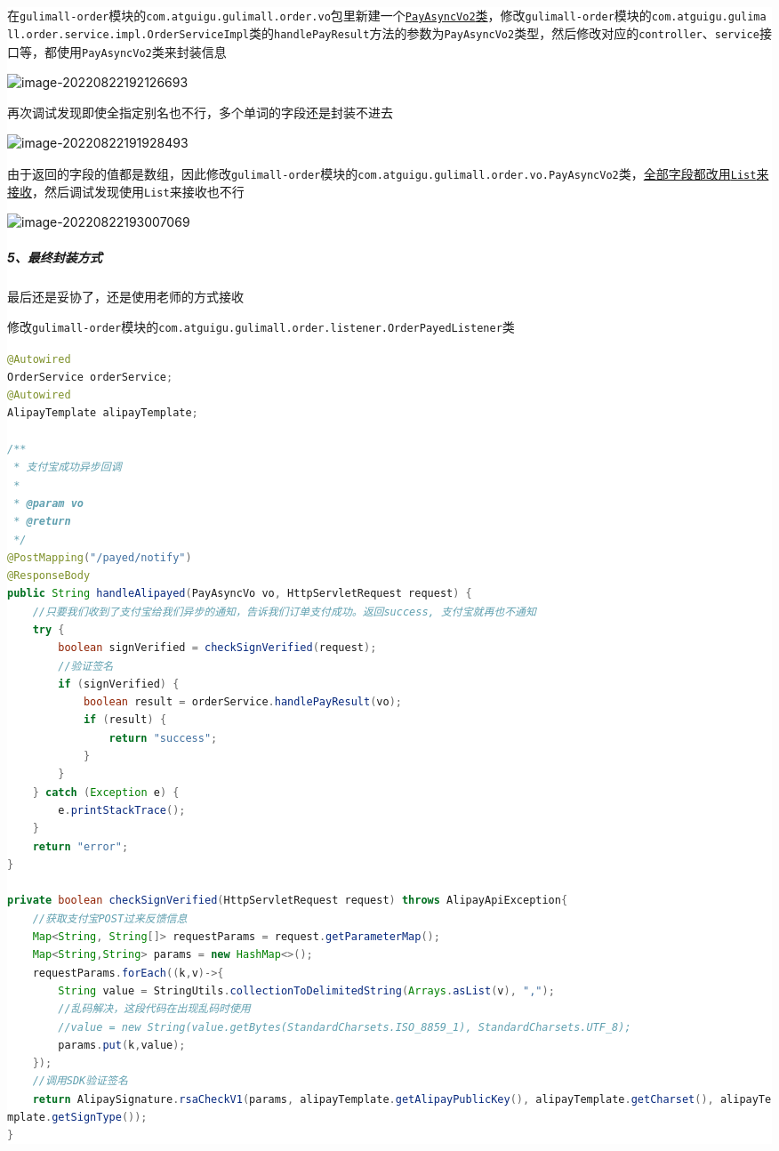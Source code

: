 在`gulimall-order`模块的`com.atguigu.gulimall.order.vo`包里新建一个[`PayAsyncVo2`类](code/6.3.2.3.4.2.PayAsyncVo2.java)，修改`gulimall-order`模块的`com.atguigu.gulimall.order.service.impl.OrderServiceImpl`类的`handlePayResult`方法的参数为`PayAsyncVo2`类型，然后修改对应的`controller`、`service`接口等，都使用`PayAsyncVo2`类来封装信息

![image-20220822192126693](https://gitlab.com/apzs/image/-/raw/master/image/6.3.2.3.4.3.png)

再次调试发现即使全指定别名也不行，多个单词的字段还是封装不进去

![image-20220822191928493](https://gitlab.com/apzs/image/-/raw/master/image/6.3.2.3.4.4.png)

由于返回的字段的值都是数组，因此修改`gulimall-order`模块的`com.atguigu.gulimall.order.vo.PayAsyncVo2`类，[全部字段都改用`List`来接收](code/6.3.2.3.4.3.PayAsyncVo2.java)，然后调试发现使用`List`来接收也不行

![image-20220822193007069](https://gitlab.com/apzs/image/-/raw/master/image/6.3.2.3.4.5.png)

##### 5、最终封装方式

最后还是妥协了，还是使用老师的方式接收

修改`gulimall-order`模块的`com.atguigu.gulimall.order.listener.OrderPayedListener`类

```java
@Autowired
OrderService orderService;
@Autowired
AlipayTemplate alipayTemplate;

/**
 * 支付宝成功异步回调
 *
 * @param vo
 * @return
 */
@PostMapping("/payed/notify")
@ResponseBody
public String handleAlipayed(PayAsyncVo vo, HttpServletRequest request) {
    //只要我们收到了支付宝给我们异步的通知，告诉我们订单支付成功。返回success, 支付宝就再也不通知
    try {
        boolean signVerified = checkSignVerified(request);
        //验证签名
        if (signVerified) {
            boolean result = orderService.handlePayResult(vo);
            if (result) {
                return "success";
            }
        }
    } catch (Exception e) {
        e.printStackTrace();
    }
    return "error";
}

private boolean checkSignVerified(HttpServletRequest request) throws AlipayApiException{
    //获取支付宝POST过来反馈信息
    Map<String, String[]> requestParams = request.getParameterMap();
    Map<String,String> params = new HashMap<>();
    requestParams.forEach((k,v)->{
        String value = StringUtils.collectionToDelimitedString(Arrays.asList(v), ",");
        //乱码解决，这段代码在出现乱码时使用
        //value = new String(value.getBytes(StandardCharsets.ISO_8859_1), StandardCharsets.UTF_8);
        params.put(k,value);
    });
    //调用SDK验证签名
    return AlipaySignature.rsaCheckV1(params, alipayTemplate.getAlipayPublicKey(), alipayTemplate.getCharset(), alipayTemplate.getSignType());
}
```